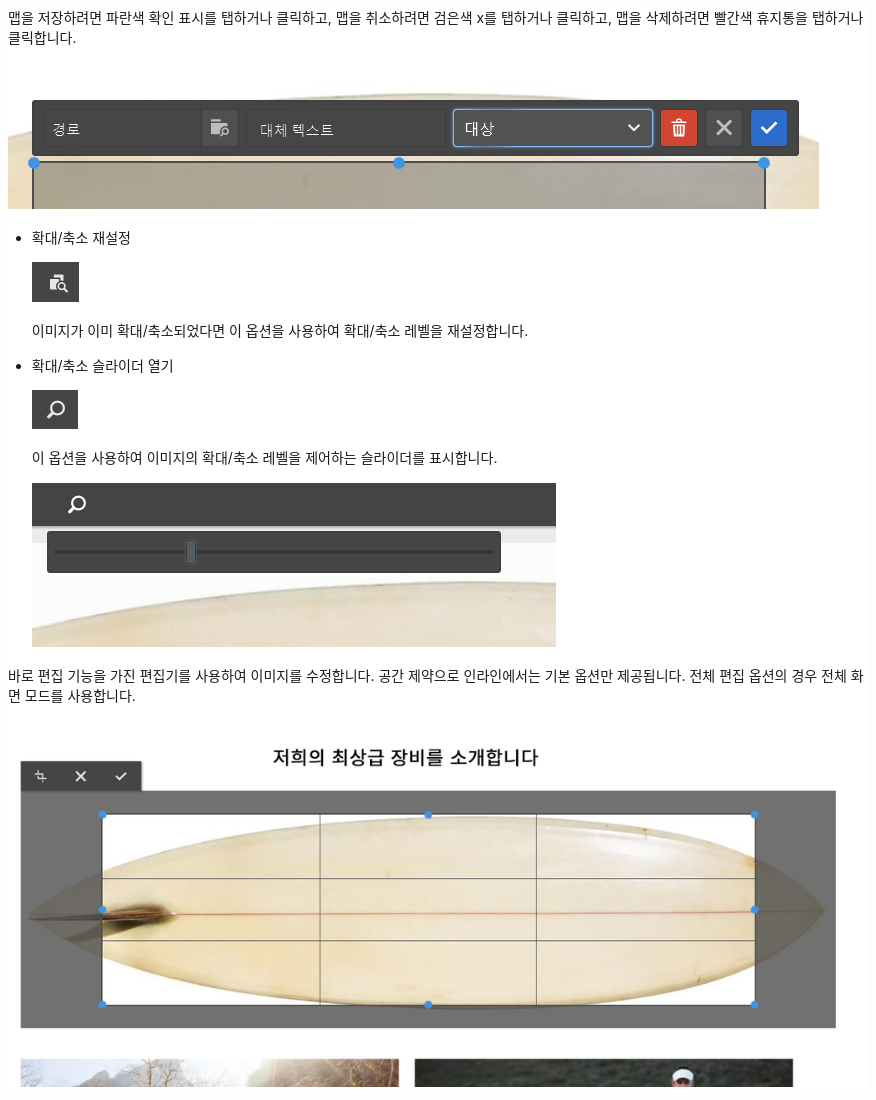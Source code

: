    맵을 저장하려면 파란색 확인 표시를 탭하거나 클릭하고, 맵을 취소하려면 검은색 x를 탭하거나 클릭하고, 맵을 삭제하려면 빨간색 휴지통을 탭하거나 클릭합니다.

   ![](/help/assets/chlimage_1-14.png)

* 확대/축소 재설정

   ![](/help/assets/chlimage_1-15.png)

   이미지가 이미 확대/축소되었다면 이 옵션을 사용하여 확대/축소 레벨을 재설정합니다.

* 확대/축소 슬라이더 열기

   ![](/help/assets/chlimage_1-16.png)

   이 옵션을 사용하여 이미지의 확대/축소 레벨을 제어하는 슬라이더를 표시합니다.

   ![](/help/assets/chlimage_1-17.png)

바로 편집 기능을 가진 편집기를 사용하여 이미지를 수정합니다. 공간 제약으로 인라인에서는 기본 옵션만 제공됩니다. 전체 편집 옵션의 경우 전체 화면 모드를 사용합니다.

![](/help/assets/chlimage_1-18.png)

